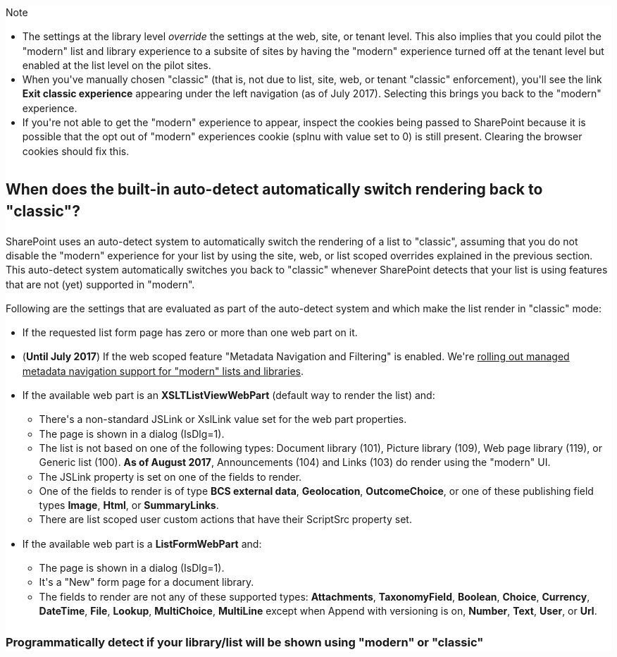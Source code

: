 > [!NOTE]
> - The settings at the library level *override* the settings at the web, site, or tenant level. This also implies that you could pilot the "modern" list and library experience to a subsite of sites by having the "modern" experience turned off at the tenant level but enabled at the list level on the pilot sites.
> - When you've manually chosen "classic" (that is, not due to list, site, web, or tenant "classic" enforcement), you'll see the link **Exit classic experience** appearing under the left navigation (as of July 2017). Selecting this brings you back to the "modern" experience.
> - If you're not able to get the "modern" experience to appear, inspect the cookies being passed to SharePoint because it is possible that the opt out of "modern" experiences cookie (splnu with value set to 0) is still present. Clearing the browser cookies should fix this.

<a name="autodetect"> </a>
## When does the built-in auto-detect automatically switch rendering back to "classic"?

SharePoint uses an auto-detect system to automatically switch the rendering of a list to "classic", assuming that you do not disable the "modern" experience for your list by using the site, web, or list scoped overrides explained in the previous section. This auto-detect system automatically switches you back to "classic" whenever SharePoint detects that your list is using features that are not (yet) supported in "modern".

Following are the settings that are evaluated as part of the auto-detect system and which make the list render in "classic" mode:

- If the requested list form page has zero or more than one web part on it.

- (**Until July 2017**) If the web scoped feature "Metadata Navigation and Filtering" is enabled. We're [rolling out managed metadata navigation support for "modern" lists and libraries](https://techcommunity.microsoft.com/t5/SharePoint-Blog/SharePoint-filters-pane-updates-filtering-and-metadata/ba-p/74162).

- If the available web part is an **XSLTListViewWebPart** (default way to render the list) and:
	- There's a non-standard JSLink or XslLink value set for the web part properties.
	- The page is shown in a dialog (IsDlg=1).
	- The list is not based on one of the following types: Document library (101), Picture library (109), Web page library (119), or Generic list (100). **As of August 2017**, Announcements (104) and Links (103) do render using the "modern" UI.
	- The JSLink property is set on one of the fields to render.
	- One of the fields to render is of type **BCS external data**, **Geolocation**, **OutcomeChoice**, or one of these publishing field types **Image**, **Html**, or **SummaryLinks**.
	- There are list scoped user custom actions that have their ScriptSrc property set.

- If the available web part is a **ListFormWebPart** and: 
	- The page is shown in a dialog (IsDlg=1). 
	- It's a "New" form page for a document library.  
	- The fields to render are not any of these supported types: **Attachments**, **TaxonomyField**, **Boolean**, **Choice**, **Currency**, **DateTime**, **File**, **Lookup**, **MultiChoice**, **MultiLine** except when Append with versioning is on, **Number**, **Text**, **User**, or **Url**.

### Programmatically detect if your library/list will be shown using "modern" or "classic" 
